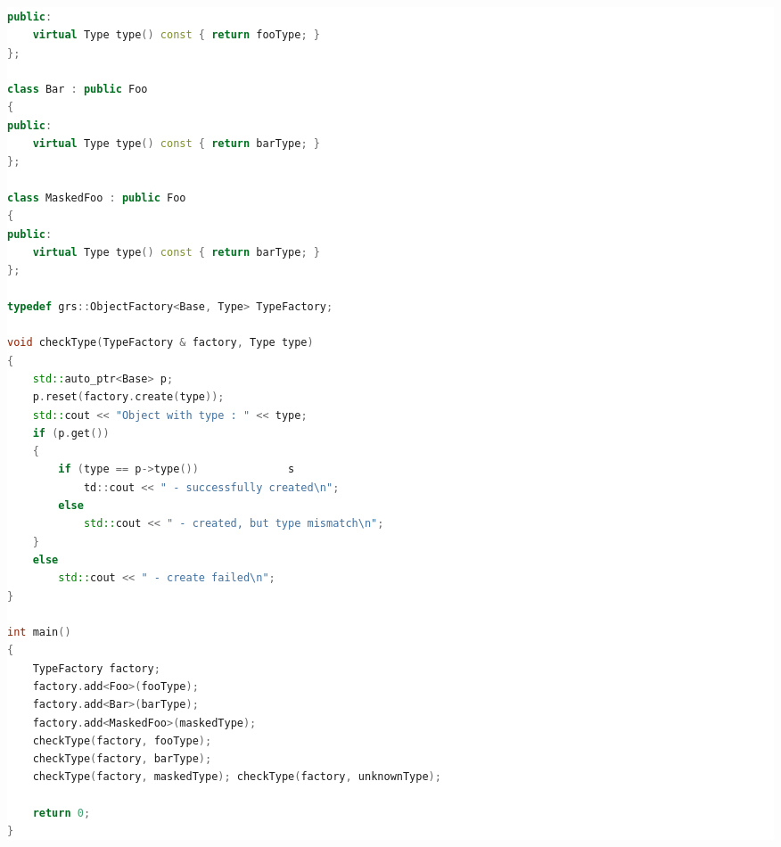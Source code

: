 ```cpp
public:	
	virtual Type type() const { return fooType; }
};

class Bar : public Foo
{
public:	
	virtual Type type() const { return barType; }
};

class MaskedFoo : public Foo
{
public:	
	virtual Type type() const { return barType; }
};

typedef grs::ObjectFactory<Base, Type> TypeFactory;

void checkType(TypeFactory & factory, Type type)
{	
	std::auto_ptr<Base> p;	
	p.reset(factory.create(type));	
	std::cout << "Object with type : " << type;	
	if (p.get())	
	{		
		if (type == p->type())				s
			td::cout << " - successfully created\n";		
		else			
			std::cout << " - created, but type mismatch\n";	
	}	
	else		
		std::cout << " - create failed\n";
}

int main()
{		
	TypeFactory factory;	
	factory.add<Foo>(fooType);	
	factory.add<Bar>(barType);	
	factory.add<MaskedFoo>(maskedType);		
	checkType(factory, fooType);	
	checkType(factory, barType);	
	checkType(factory, maskedType);	checkType(factory, unknownType);
			
	return 0;
}
```
